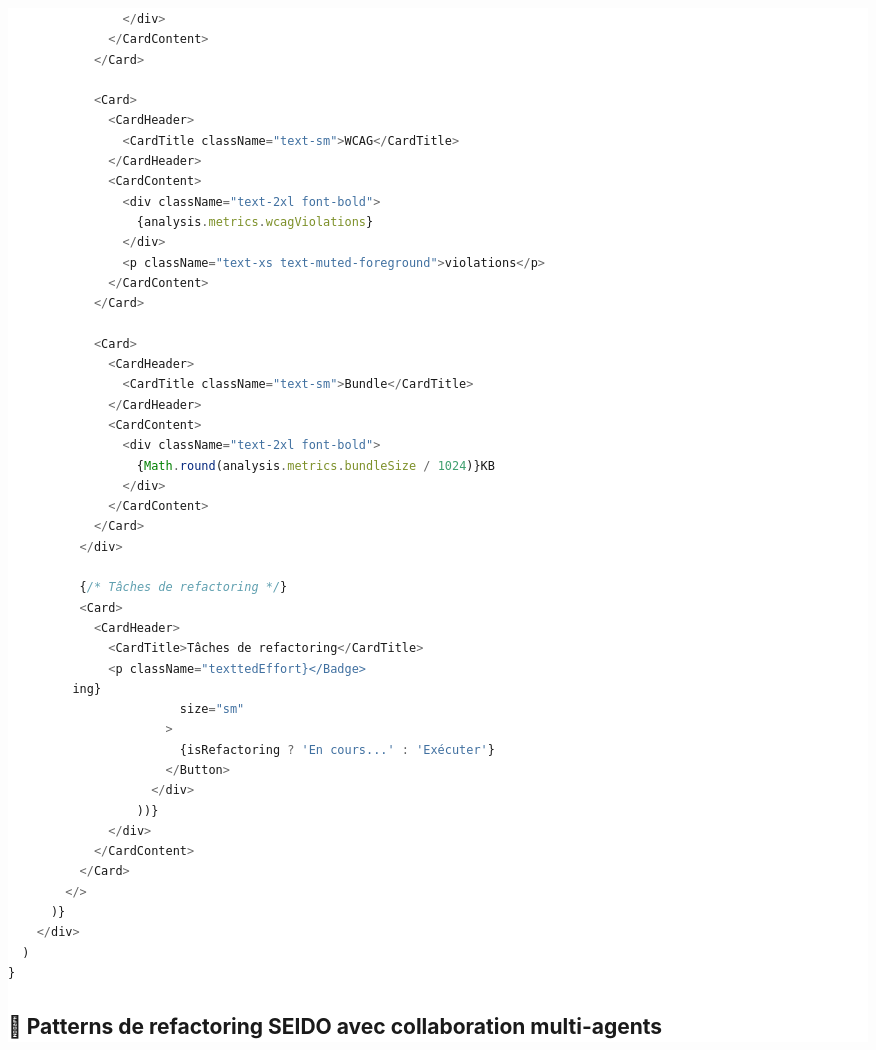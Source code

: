 ```typescript
                </div>
              </CardContent>
            </Card>

            <Card>
              <CardHeader>
                <CardTitle className="text-sm">WCAG</CardTitle>
              </CardHeader>
              <CardContent>
                <div className="text-2xl font-bold">
                  {analysis.metrics.wcagViolations}
                </div>
                <p className="text-xs text-muted-foreground">violations</p>
              </CardContent>
            </Card>

            <Card>
              <CardHeader>
                <CardTitle className="text-sm">Bundle</CardTitle>
              </CardHeader>
              <CardContent>
                <div className="text-2xl font-bold">
                  {Math.round(analysis.metrics.bundleSize / 1024)}KB
                </div>
              </CardContent>
            </Card>
          </div>

          {/* Tâches de refactoring */}
          <Card>
            <CardHeader>
              <CardTitle>Tâches de refactoring</CardTitle>
              <p className="texttedEffort}</Badge>
         ing}
                        size="sm"
                      >
                        {isRefactoring ? 'En cours...' : 'Exécuter'}
                      </Button>
                    </div>
                  ))}
              </div>
            </CardContent>
          </Card>
        </>
      )}
    </div>
  )
}
```

## 🎯 Patterns de refactoring SEIDO avec collaboration multi-agents
